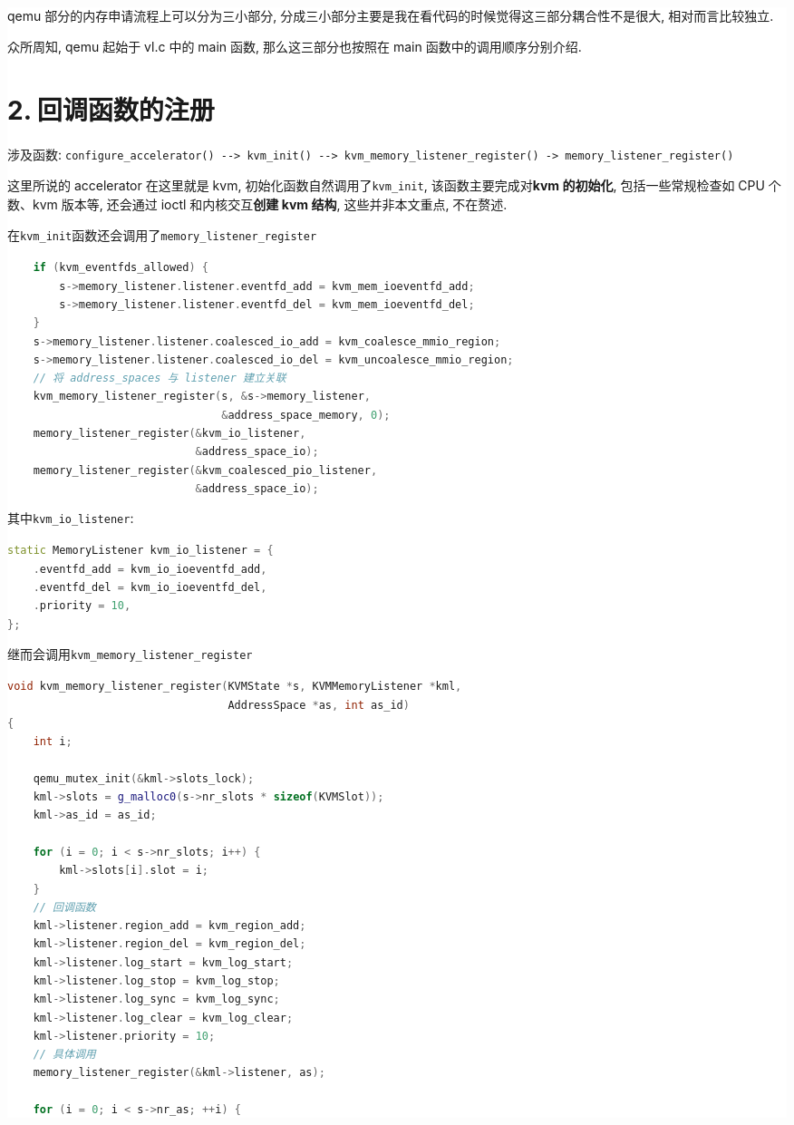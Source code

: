 qemu 部分的内存申请流程上可以分为三小部分, 分成三小部分主要是我在看代码的时候觉得这三部分耦合性不是很大, 相对而言比较独立.

众所周知, qemu 起始于 vl.c 中的 main 函数, 那么这三部分也按照在 main 函数中的调用顺序分别介绍.

# 2. 回调函数的注册

涉及函数: `configure_accelerator() --> kvm_init() --> kvm_memory_listener_register() -> memory_listener_register()`

这里所说的 accelerator 在这里就是 kvm, 初始化函数自然调用了`kvm_init`, 该函数主要完成对**kvm 的初始化**, 包括一些常规检查如 CPU 个数、kvm 版本等, 还会通过 ioctl 和内核交互**创建 kvm 结构**, 这些并非本文重点, 不在赘述.

在`kvm_init`函数还会调用了`memory_listener_register`

```cpp
    if (kvm_eventfds_allowed) {
        s->memory_listener.listener.eventfd_add = kvm_mem_ioeventfd_add;
        s->memory_listener.listener.eventfd_del = kvm_mem_ioeventfd_del;
    }
    s->memory_listener.listener.coalesced_io_add = kvm_coalesce_mmio_region;
    s->memory_listener.listener.coalesced_io_del = kvm_uncoalesce_mmio_region;
    // 将 address_spaces 与 listener 建立关联
    kvm_memory_listener_register(s, &s->memory_listener,
                                 &address_space_memory, 0);
    memory_listener_register(&kvm_io_listener,
                             &address_space_io);
    memory_listener_register(&kvm_coalesced_pio_listener,
                             &address_space_io);
```

其中`kvm_io_listener`:

```cpp
static MemoryListener kvm_io_listener = {
    .eventfd_add = kvm_io_ioeventfd_add,
    .eventfd_del = kvm_io_ioeventfd_del,
    .priority = 10,
};
```

继而会调用`kvm_memory_listener_register`

```cpp
void kvm_memory_listener_register(KVMState *s, KVMMemoryListener *kml,
                                  AddressSpace *as, int as_id)
{
    int i;

    qemu_mutex_init(&kml->slots_lock);
    kml->slots = g_malloc0(s->nr_slots * sizeof(KVMSlot));
    kml->as_id = as_id;

    for (i = 0; i < s->nr_slots; i++) {
        kml->slots[i].slot = i;
    }
    // 回调函数
    kml->listener.region_add = kvm_region_add;
    kml->listener.region_del = kvm_region_del;
    kml->listener.log_start = kvm_log_start;
    kml->listener.log_stop = kvm_log_stop;
    kml->listener.log_sync = kvm_log_sync;
    kml->listener.log_clear = kvm_log_clear;
    kml->listener.priority = 10;
    // 具体调用
    memory_listener_register(&kml->listener, as);

    for (i = 0; i < s->nr_as; ++i) {
```